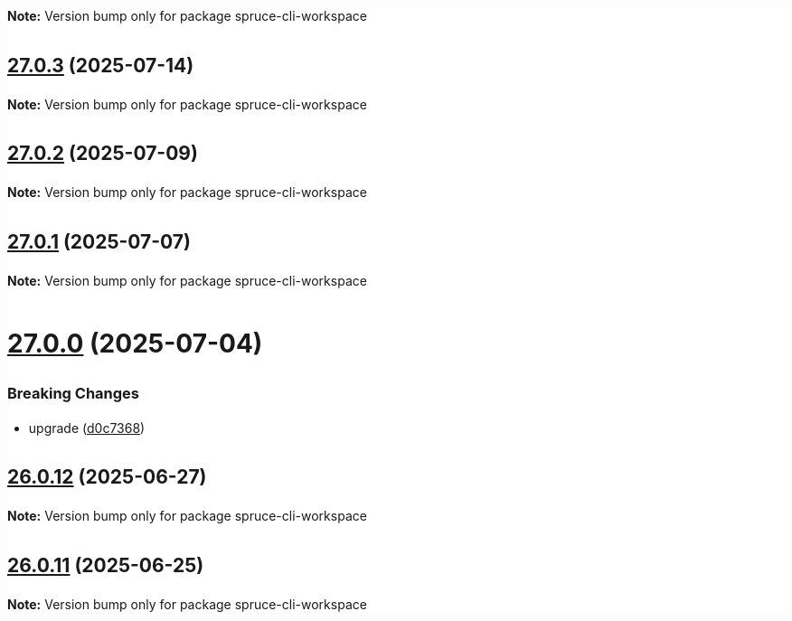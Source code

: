 **Note:** Version bump only for package spruce-cli-workspace





## [27.0.3](https://github.com/sprucelabsai-community/spruce-cli-workspace/compare/v27.0.2...v27.0.3) (2025-07-14)

**Note:** Version bump only for package spruce-cli-workspace





## [27.0.2](https://github.com/sprucelabsai-community/spruce-cli-workspace/compare/v27.0.1...v27.0.2) (2025-07-09)

**Note:** Version bump only for package spruce-cli-workspace





## [27.0.1](https://github.com/sprucelabsai-community/spruce-cli-workspace/compare/v27.0.0...v27.0.1) (2025-07-07)

**Note:** Version bump only for package spruce-cli-workspace





# [27.0.0](https://github.com/sprucelabsai-community/spruce-cli-workspace/compare/v26.0.12...v27.0.0) (2025-07-04)


### Breaking Changes

* upgrade ([d0c7368](https://github.com/sprucelabsai-community/spruce-cli-workspace/commit/d0c7368))





## [26.0.12](https://github.com/sprucelabsai-community/spruce-cli-workspace/compare/v26.0.11...v26.0.12) (2025-06-27)

**Note:** Version bump only for package spruce-cli-workspace





## [26.0.11](https://github.com/sprucelabsai-community/spruce-cli-workspace/compare/v26.0.10...v26.0.11) (2025-06-25)

**Note:** Version bump only for package spruce-cli-workspace

